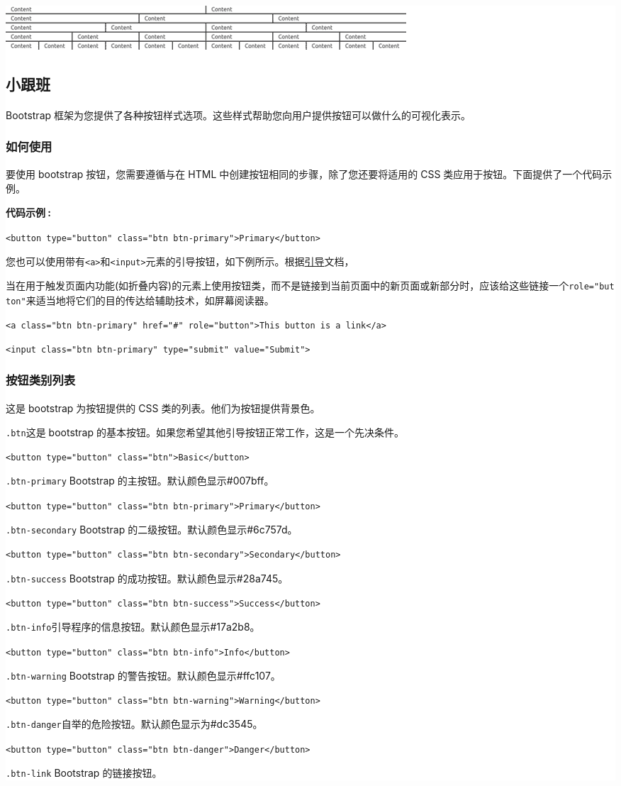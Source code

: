 ![image-39](img/1641ca7f2ca36e8f83568e09a673f2d5.png)

## 小跟班

Bootstrap 框架为您提供了各种按钮样式选项。这些样式帮助您向用户提供按钮可以做什么的可视化表示。

### 如何使用

要使用 bootstrap 按钮，您需要遵循与在 HTML 中创建按钮相同的步骤，除了您还要将适用的 CSS 类应用于按钮。下面提供了一个代码示例。

****代码示例** :**

`<button type="button" class="btn btn-primary">Primary</button>`

您也可以使用带有`<a>`和`<input>`元素的引导按钮，如下例所示。根据[引导](https://getbootstrap.com/docs/4.0/components/buttons/)文档，

当在用于触发页面内功能(如折叠内容)的元素上使用按钮类，而不是链接到当前页面中的新页面或新部分时，应该给这些链接一个`role="button"`来适当地将它们的目的传达给辅助技术，如屏幕阅读器。

`<a class="btn btn-primary" href="#" role="button">This button is a link</a>`

`<input class="btn btn-primary" type="submit" value="Submit">`

### 按钮类别列表

这是 bootstrap 为按钮提供的 CSS 类的列表。他们为按钮提供背景色。

`.btn`这是 bootstrap 的基本按钮。如果您希望其他引导按钮正常工作，这是一个先决条件。

`<button type="button" class="btn">Basic</button>`

`.btn-primary` Bootstrap 的主按钮。默认颜色显示#007bff。

`<button type="button" class="btn btn-primary">Primary</button>`

`.btn-secondary` Bootstrap 的二级按钮。默认颜色显示#6c757d。

`<button type="button" class="btn btn-secondary">Secondary</button>`

`.btn-success` Bootstrap 的成功按钮。默认颜色显示#28a745。

`<button type="button" class="btn btn-success">Success</button>`

`.btn-info`引导程序的信息按钮。默认颜色显示#17a2b8。

`<button type="button" class="btn btn-info">Info</button>`

`.btn-warning` Bootstrap 的警告按钮。默认颜色显示#ffc107。

`<button type="button" class="btn btn-warning">Warning</button>`

`.btn-danger`自举的危险按钮。默认颜色显示为#dc3545。

`<button type="button" class="btn btn-danger">Danger</button>`

`.btn-link` Bootstrap 的链接按钮。
